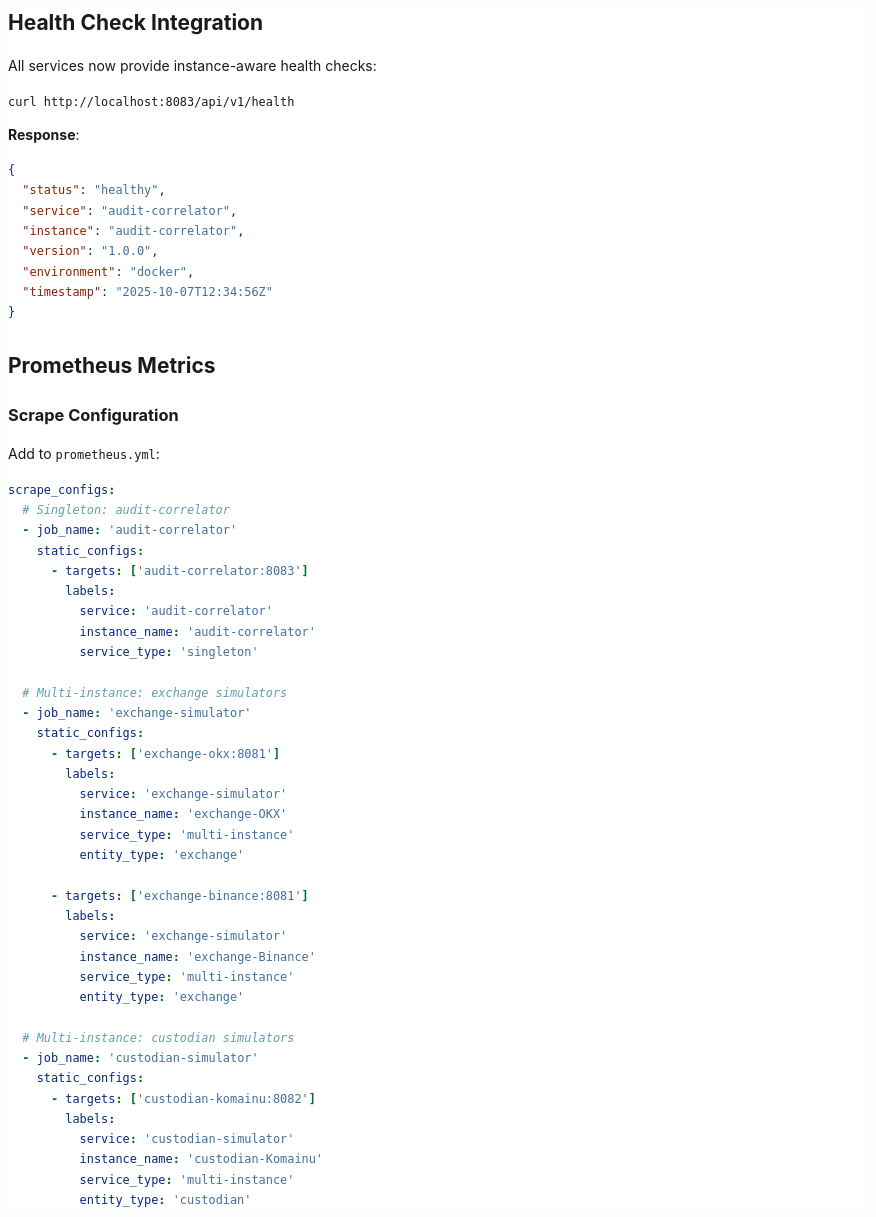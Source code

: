 ## Health Check Integration

All services now provide instance-aware health checks:

```bash
curl http://localhost:8083/api/v1/health
```

**Response**:
```json
{
  "status": "healthy",
  "service": "audit-correlator",
  "instance": "audit-correlator",
  "version": "1.0.0",
  "environment": "docker",
  "timestamp": "2025-10-07T12:34:56Z"
}
```

## Prometheus Metrics

### Scrape Configuration

Add to `prometheus.yml`:

```yaml
scrape_configs:
  # Singleton: audit-correlator
  - job_name: 'audit-correlator'
    static_configs:
      - targets: ['audit-correlator:8083']
        labels:
          service: 'audit-correlator'
          instance_name: 'audit-correlator'
          service_type: 'singleton'

  # Multi-instance: exchange simulators
  - job_name: 'exchange-simulator'
    static_configs:
      - targets: ['exchange-okx:8081']
        labels:
          service: 'exchange-simulator'
          instance_name: 'exchange-OKX'
          service_type: 'multi-instance'
          entity_type: 'exchange'

      - targets: ['exchange-binance:8081']
        labels:
          service: 'exchange-simulator'
          instance_name: 'exchange-Binance'
          service_type: 'multi-instance'
          entity_type: 'exchange'

  # Multi-instance: custodian simulators
  - job_name: 'custodian-simulator'
    static_configs:
      - targets: ['custodian-komainu:8082']
        labels:
          service: 'custodian-simulator'
          instance_name: 'custodian-Komainu'
          service_type: 'multi-instance'
          entity_type: 'custodian'
```
